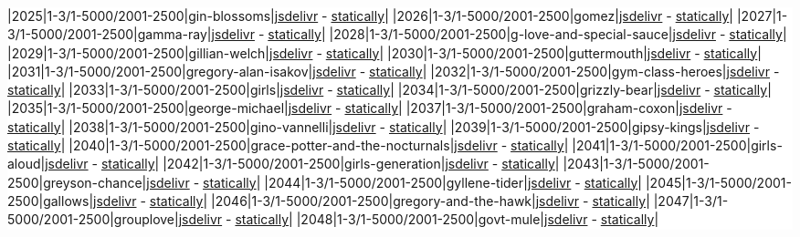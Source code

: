 |2025|1-3/1-5000/2001-2500|gin-blossoms|[jsdelivr](https://cdn.jsdelivr.net/gh/dbchord/png-a-1280x720_1-3/1-5000/2001-2500/gin-blossoms.png) - [statically](https://cdn.statically.io/gh/dbchord/png-a-1280x720_1-3/img/1-5000/2001-2500/gin-blossoms.png)|
|2026|1-3/1-5000/2001-2500|gomez|[jsdelivr](https://cdn.jsdelivr.net/gh/dbchord/png-a-1280x720_1-3/1-5000/2001-2500/gomez.png) - [statically](https://cdn.statically.io/gh/dbchord/png-a-1280x720_1-3/img/1-5000/2001-2500/gomez.png)|
|2027|1-3/1-5000/2001-2500|gamma-ray|[jsdelivr](https://cdn.jsdelivr.net/gh/dbchord/png-a-1280x720_1-3/1-5000/2001-2500/gamma-ray.png) - [statically](https://cdn.statically.io/gh/dbchord/png-a-1280x720_1-3/img/1-5000/2001-2500/gamma-ray.png)|
|2028|1-3/1-5000/2001-2500|g-love-and-special-sauce|[jsdelivr](https://cdn.jsdelivr.net/gh/dbchord/png-a-1280x720_1-3/1-5000/2001-2500/g-love-and-special-sauce.png) - [statically](https://cdn.statically.io/gh/dbchord/png-a-1280x720_1-3/img/1-5000/2001-2500/g-love-and-special-sauce.png)|
|2029|1-3/1-5000/2001-2500|gillian-welch|[jsdelivr](https://cdn.jsdelivr.net/gh/dbchord/png-a-1280x720_1-3/1-5000/2001-2500/gillian-welch.png) - [statically](https://cdn.statically.io/gh/dbchord/png-a-1280x720_1-3/img/1-5000/2001-2500/gillian-welch.png)|
|2030|1-3/1-5000/2001-2500|guttermouth|[jsdelivr](https://cdn.jsdelivr.net/gh/dbchord/png-a-1280x720_1-3/1-5000/2001-2500/guttermouth.png) - [statically](https://cdn.statically.io/gh/dbchord/png-a-1280x720_1-3/img/1-5000/2001-2500/guttermouth.png)|
|2031|1-3/1-5000/2001-2500|gregory-alan-isakov|[jsdelivr](https://cdn.jsdelivr.net/gh/dbchord/png-a-1280x720_1-3/1-5000/2001-2500/gregory-alan-isakov.png) - [statically](https://cdn.statically.io/gh/dbchord/png-a-1280x720_1-3/img/1-5000/2001-2500/gregory-alan-isakov.png)|
|2032|1-3/1-5000/2001-2500|gym-class-heroes|[jsdelivr](https://cdn.jsdelivr.net/gh/dbchord/png-a-1280x720_1-3/1-5000/2001-2500/gym-class-heroes.png) - [statically](https://cdn.statically.io/gh/dbchord/png-a-1280x720_1-3/img/1-5000/2001-2500/gym-class-heroes.png)|
|2033|1-3/1-5000/2001-2500|girls|[jsdelivr](https://cdn.jsdelivr.net/gh/dbchord/png-a-1280x720_1-3/1-5000/2001-2500/girls.png) - [statically](https://cdn.statically.io/gh/dbchord/png-a-1280x720_1-3/img/1-5000/2001-2500/girls.png)|
|2034|1-3/1-5000/2001-2500|grizzly-bear|[jsdelivr](https://cdn.jsdelivr.net/gh/dbchord/png-a-1280x720_1-3/1-5000/2001-2500/grizzly-bear.png) - [statically](https://cdn.statically.io/gh/dbchord/png-a-1280x720_1-3/img/1-5000/2001-2500/grizzly-bear.png)|
|2035|1-3/1-5000/2001-2500|george-michael|[jsdelivr](https://cdn.jsdelivr.net/gh/dbchord/png-a-1280x720_1-3/1-5000/2001-2500/george-michael.png) - [statically](https://cdn.statically.io/gh/dbchord/png-a-1280x720_1-3/img/1-5000/2001-2500/george-michael.png)|
|2037|1-3/1-5000/2001-2500|graham-coxon|[jsdelivr](https://cdn.jsdelivr.net/gh/dbchord/png-a-1280x720_1-3/1-5000/2001-2500/graham-coxon.png) - [statically](https://cdn.statically.io/gh/dbchord/png-a-1280x720_1-3/img/1-5000/2001-2500/graham-coxon.png)|
|2038|1-3/1-5000/2001-2500|gino-vannelli|[jsdelivr](https://cdn.jsdelivr.net/gh/dbchord/png-a-1280x720_1-3/1-5000/2001-2500/gino-vannelli.png) - [statically](https://cdn.statically.io/gh/dbchord/png-a-1280x720_1-3/img/1-5000/2001-2500/gino-vannelli.png)|
|2039|1-3/1-5000/2001-2500|gipsy-kings|[jsdelivr](https://cdn.jsdelivr.net/gh/dbchord/png-a-1280x720_1-3/1-5000/2001-2500/gipsy-kings.png) - [statically](https://cdn.statically.io/gh/dbchord/png-a-1280x720_1-3/img/1-5000/2001-2500/gipsy-kings.png)|
|2040|1-3/1-5000/2001-2500|grace-potter-and-the-nocturnals|[jsdelivr](https://cdn.jsdelivr.net/gh/dbchord/png-a-1280x720_1-3/1-5000/2001-2500/grace-potter-and-the-nocturnals.png) - [statically](https://cdn.statically.io/gh/dbchord/png-a-1280x720_1-3/img/1-5000/2001-2500/grace-potter-and-the-nocturnals.png)|
|2041|1-3/1-5000/2001-2500|girls-aloud|[jsdelivr](https://cdn.jsdelivr.net/gh/dbchord/png-a-1280x720_1-3/1-5000/2001-2500/girls-aloud.png) - [statically](https://cdn.statically.io/gh/dbchord/png-a-1280x720_1-3/img/1-5000/2001-2500/girls-aloud.png)|
|2042|1-3/1-5000/2001-2500|girls-generation|[jsdelivr](https://cdn.jsdelivr.net/gh/dbchord/png-a-1280x720_1-3/1-5000/2001-2500/girls-generation.png) - [statically](https://cdn.statically.io/gh/dbchord/png-a-1280x720_1-3/img/1-5000/2001-2500/girls-generation.png)|
|2043|1-3/1-5000/2001-2500|greyson-chance|[jsdelivr](https://cdn.jsdelivr.net/gh/dbchord/png-a-1280x720_1-3/1-5000/2001-2500/greyson-chance.png) - [statically](https://cdn.statically.io/gh/dbchord/png-a-1280x720_1-3/img/1-5000/2001-2500/greyson-chance.png)|
|2044|1-3/1-5000/2001-2500|gyllene-tider|[jsdelivr](https://cdn.jsdelivr.net/gh/dbchord/png-a-1280x720_1-3/1-5000/2001-2500/gyllene-tider.png) - [statically](https://cdn.statically.io/gh/dbchord/png-a-1280x720_1-3/img/1-5000/2001-2500/gyllene-tider.png)|
|2045|1-3/1-5000/2001-2500|gallows|[jsdelivr](https://cdn.jsdelivr.net/gh/dbchord/png-a-1280x720_1-3/1-5000/2001-2500/gallows.png) - [statically](https://cdn.statically.io/gh/dbchord/png-a-1280x720_1-3/img/1-5000/2001-2500/gallows.png)|
|2046|1-3/1-5000/2001-2500|gregory-and-the-hawk|[jsdelivr](https://cdn.jsdelivr.net/gh/dbchord/png-a-1280x720_1-3/1-5000/2001-2500/gregory-and-the-hawk.png) - [statically](https://cdn.statically.io/gh/dbchord/png-a-1280x720_1-3/img/1-5000/2001-2500/gregory-and-the-hawk.png)|
|2047|1-3/1-5000/2001-2500|grouplove|[jsdelivr](https://cdn.jsdelivr.net/gh/dbchord/png-a-1280x720_1-3/1-5000/2001-2500/grouplove.png) - [statically](https://cdn.statically.io/gh/dbchord/png-a-1280x720_1-3/img/1-5000/2001-2500/grouplove.png)|
|2048|1-3/1-5000/2001-2500|govt-mule|[jsdelivr](https://cdn.jsdelivr.net/gh/dbchord/png-a-1280x720_1-3/1-5000/2001-2500/govt-mule.png) - [statically](https://cdn.statically.io/gh/dbchord/png-a-1280x720_1-3/img/1-5000/2001-2500/govt-mule.png)|